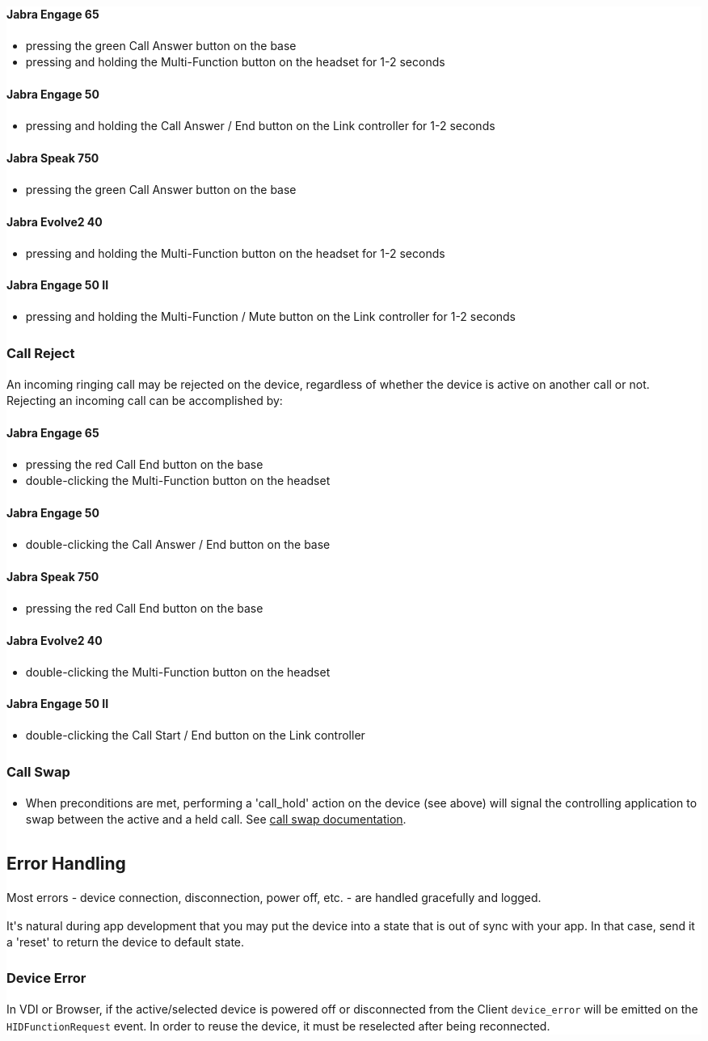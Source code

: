 #### Jabra Engage 65
- pressing the green Call Answer button on the base
- pressing and holding the Multi-Function button on the headset for 1-2 seconds

#### Jabra Engage 50
- pressing and holding the Call Answer / End button on the Link controller for 1-2 seconds

#### Jabra Speak 750
- pressing the green Call Answer button on the base

#### Jabra Evolve2 40
- pressing and holding the Multi-Function button on the headset for 1-2 seconds

#### Jabra Engage 50 II
- pressing and holding the Multi-Function / Mute button on the Link controller for 1-2 seconds

### Call Reject

An incoming ringing call may be rejected on the device, regardless of whether the device is active on another call or not. Rejecting an incoming call can be accomplished by:

#### Jabra Engage 65
- pressing the red Call End button on the base
- double-clicking the Multi-Function button on the headset

#### Jabra Engage 50
- double-clicking the Call Answer / End button on the base

#### Jabra Speak 750
- pressing the red Call End button on the base

#### Jabra Evolve2 40
- double-clicking the Multi-Function button on the headset

#### Jabra Engage 50 II
- double-clicking the Call Start / End button on the Link controller

### Call Swap
- When preconditions are met, performing a 'call_hold' action on the device (see above) will signal the controlling application to swap between the active and a held call. See [call swap documentation](./docs/swap.md).

## Error Handling
Most errors - device connection, disconnection, power off, etc. - are handled gracefully and logged.

It's natural during app development that you may put the device into a state that is out of sync with your app. In that case, send it a 'reset' to return the device to default state.

### Device Error
In VDI or Browser, if the active/selected device is powered off or disconnected from the Client `device_error` will be emitted on the `HIDFunctionRequest` event. In order to reuse the device, it must be reselected after being reconnected.
